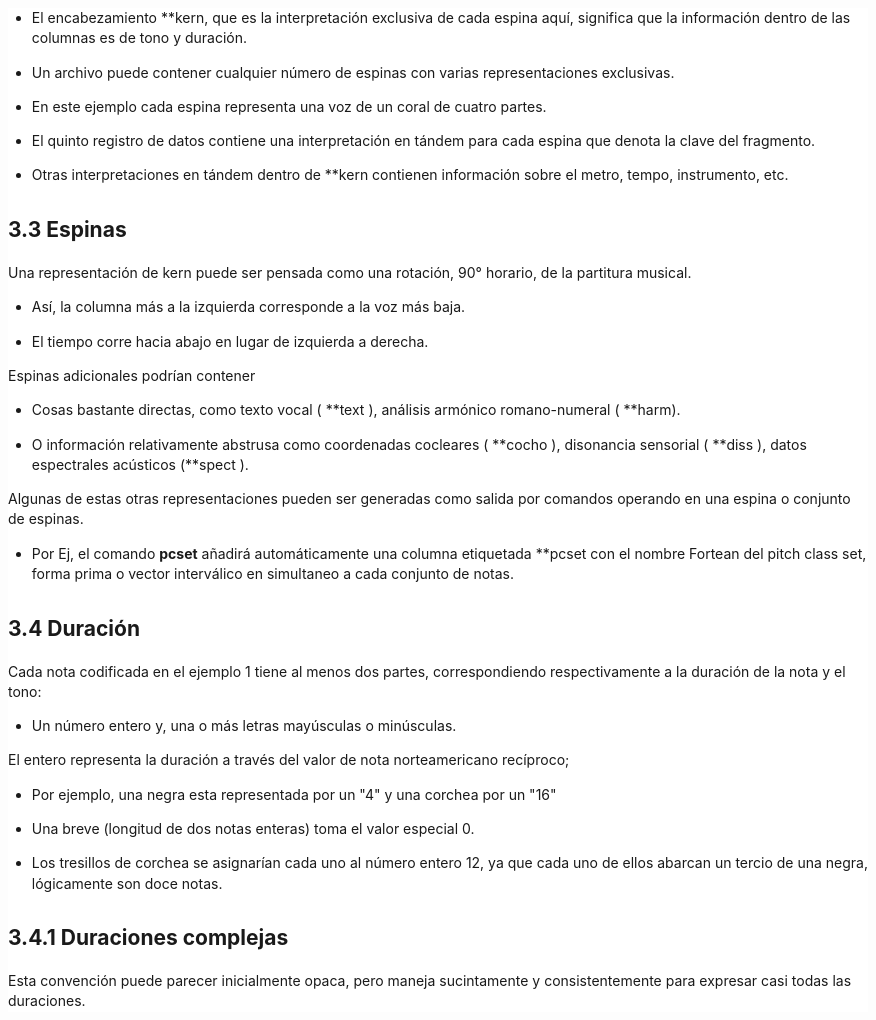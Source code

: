 * El encabezamiento \*\*kern, que es la interpretación exclusiva de cada espina aquí, significa que la información dentro de las columnas es de tono y duración.

* Un archivo puede contener cualquier número de espinas con varias representaciones exclusivas.

* En este ejemplo cada espina representa una voz de un coral de cuatro partes.

* El quinto registro de datos contiene una interpretación en tándem para cada espina que denota la clave del fragmento.

* Otras interpretaciones en tándem dentro de \*\*kern contienen información sobre el metro, tempo, instrumento, etc.

## 3.3 Espinas


Una representación de kern puede ser pensada como una rotación, 90° horario, de la partitura musical. 

* Así, la columna más a la izquierda corresponde a la voz más baja.

* El tiempo corre hacia abajo en lugar de izquierda a derecha.

Espinas adicionales podrían contener

* Cosas bastante directas, como texto vocal ( \*\*text ), análisis armónico romano-numeral ( \*\*harm).

* O información relativamente abstrusa como coordenadas cocleares ( \*\*cocho ), disonancia sensorial ( \*\*diss ), datos espectrales acústicos (\*\*spect ).

Algunas de estas otras representaciones pueden ser generadas como salida por comandos operando en una espina o conjunto de espinas.

* Por Ej, el comando **pcset** añadirá automáticamente una columna etiquetada \*\*pcset con el nombre Fortean del pitch class set, forma prima o vector interválico en simultaneo a cada conjunto de notas.

## 3.4 Duración 

Cada nota codificada en el ejemplo 1 tiene al menos dos partes, correspondiendo respectivamente a la duración de la nota y el tono:

* Un número entero y, una o más letras mayúsculas o minúsculas.

El entero representa la duración a través del valor de nota norteamericano recíproco;

* Por ejemplo, una negra esta representada por un "4" y una corchea por un "16"

* Una breve (longitud de dos notas enteras) toma el valor especial 0.

* Los tresillos de corchea se asignarían cada uno al número entero 12, ya que cada uno de ellos abarcan un tercio de una negra, lógicamente son doce notas.


## 3.4.1 Duraciones complejas 

Esta convención puede parecer inicialmente opaca, pero maneja sucintamente y consistentemente para expresar casi todas las duraciones.
